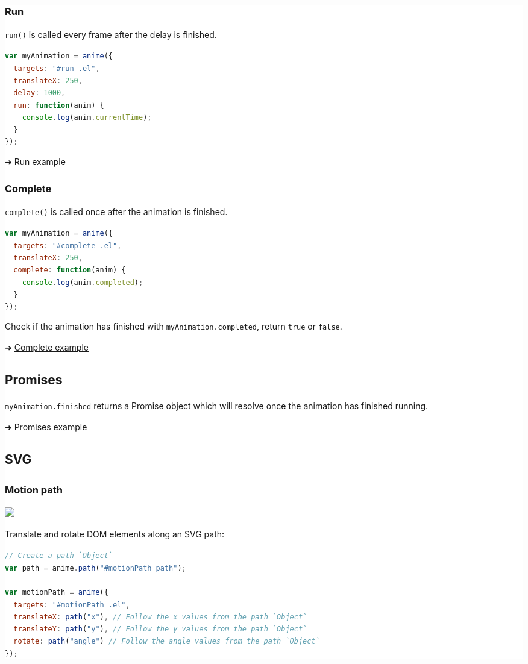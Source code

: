 ### Run

`run()` is called every frame after the delay is finished.

```javascript
var myAnimation = anime({
  targets: "#run .el",
  translateX: 250,
  delay: 1000,
  run: function(anim) {
    console.log(anim.currentTime);
  }
});
```

➜ [Run example](http://animejs.com/documentation/#run)

### Complete

`complete()` is called once after the animation is finished.

```javascript
var myAnimation = anime({
  targets: "#complete .el",
  translateX: 250,
  complete: function(anim) {
    console.log(anim.completed);
  }
});
```

Check if the animation has finished with `myAnimation.completed`, return `true` or `false`.

➜ [Complete example](http://animejs.com/documentation/#complete)

## Promises

`myAnimation.finished` returns a Promise object which will resolve once the animation has finished running.

➜ [Promises example](http://animejs.com/documentation/#finishedPromise)

## SVG

### Motion path

<img src="http://animejs.com/documentation/assets/img/readme/svg-motion-path.gif" width="332" />

Translate and rotate DOM elements along an SVG path:

```javascript
// Create a path `Object`
var path = anime.path("#motionPath path");

var motionPath = anime({
  targets: "#motionPath .el",
  translateX: path("x"), // Follow the x values from the path `Object`
  translateY: path("y"), // Follow the y values from the path `Object`
  rotate: path("angle") // Follow the angle values from the path `Object`
});
```
